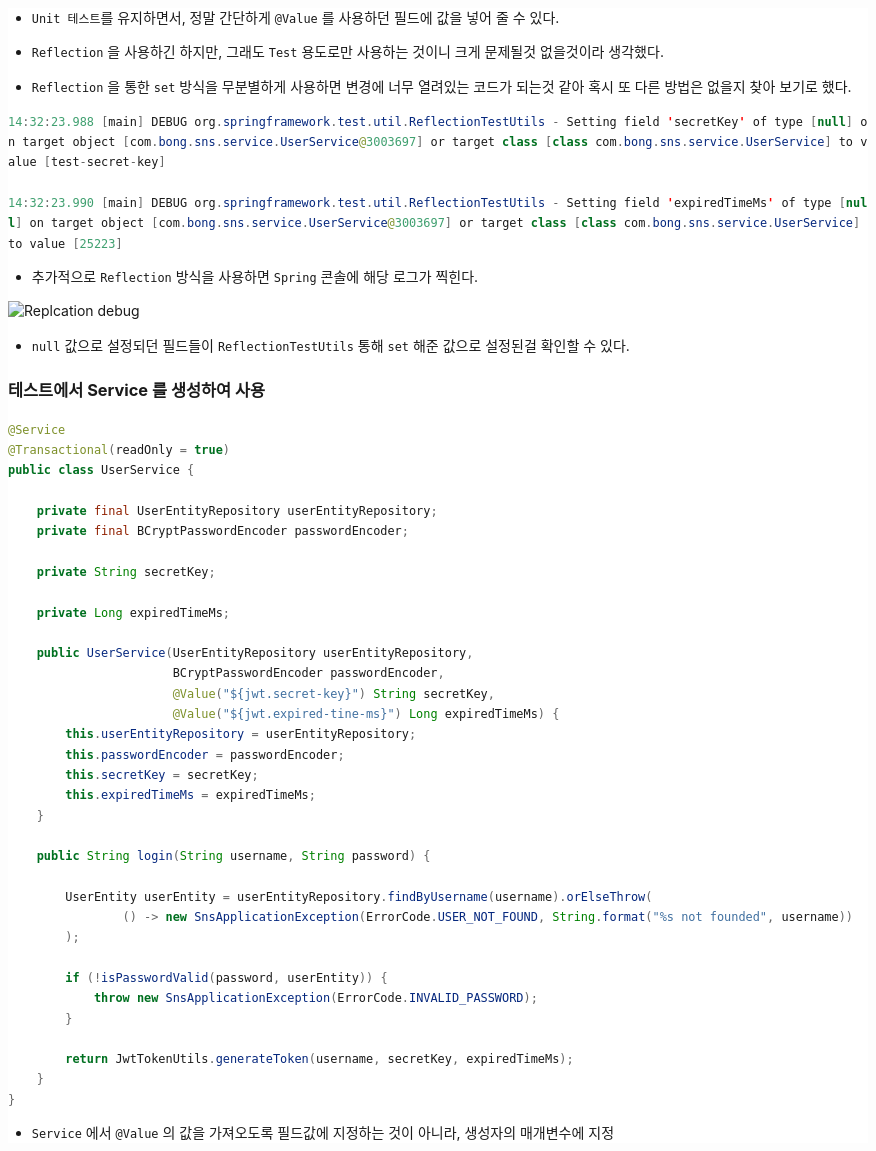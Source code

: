 - `Unit 테스트`를 유지하면서, 정말 간단하게 `@Value` 를 사용하던 필드에 값을 넣어 줄 수 있다.

- `Reflection` 을 사용하긴 하지만, 그래도 `Test` 용도로만 사용하는 것이니 크게 문제될것 없을것이라 생각했다. 

- `Reflection` 을 통한 `set` 방식을 무분별하게 사용하면 변경에 너무 열려있는 코드가 되는것 같아 혹시 또 다른 방법은 없을지 찾아 보기로 했다.

    

```java
14:32:23.988 [main] DEBUG org.springframework.test.util.ReflectionTestUtils - Setting field 'secretKey' of type [null] on target object [com.bong.sns.service.UserService@3003697] or target class [class com.bong.sns.service.UserService] to value [test-secret-key]

14:32:23.990 [main] DEBUG org.springframework.test.util.ReflectionTestUtils - Setting field 'expiredTimeMs' of type [null] on target object [com.bong.sns.service.UserService@3003697] or target class [class com.bong.sns.service.UserService] to value [25223]
```
- 추가적으로 `Reflection` 방식을 사용하면 `Spring` 콘솔에 해당 로그가 찍힌다.

    

![Replcation debug](https://user-images.githubusercontent.com/78953393/198202980-2797b00e-8369-4c43-941f-820332a71956.png)
- `null` 값으로 설정되던 필드들이 `ReflectionTestUtils` 통해 `set` 해준 값으로 설정된걸 확인할 수 있다. 



### 테스트에서 Service 를 생성하여 사용

```java
@Service
@Transactional(readOnly = true)
public class UserService {

    private final UserEntityRepository userEntityRepository;
    private final BCryptPasswordEncoder passwordEncoder;

    private String secretKey;

    private Long expiredTimeMs;

    public UserService(UserEntityRepository userEntityRepository,
                       BCryptPasswordEncoder passwordEncoder,
                       @Value("${jwt.secret-key}") String secretKey,
                       @Value("${jwt.expired-tine-ms}") Long expiredTimeMs) {
        this.userEntityRepository = userEntityRepository;
        this.passwordEncoder = passwordEncoder;
        this.secretKey = secretKey;
        this.expiredTimeMs = expiredTimeMs;
    }
    
    public String login(String username, String password) {

        UserEntity userEntity = userEntityRepository.findByUsername(username).orElseThrow(
                () -> new SnsApplicationException(ErrorCode.USER_NOT_FOUND, String.format("%s not founded", username))
        );

        if (!isPasswordValid(password, userEntity)) {
            throw new SnsApplicationException(ErrorCode.INVALID_PASSWORD);
        }

        return JwtTokenUtils.generateToken(username, secretKey, expiredTimeMs);
    }
}
```
- `Service` 에서 `@Value` 의 값을 가져오도록 필드값에 지정하는 것이 아니라, 생성자의 매개변수에 지정
